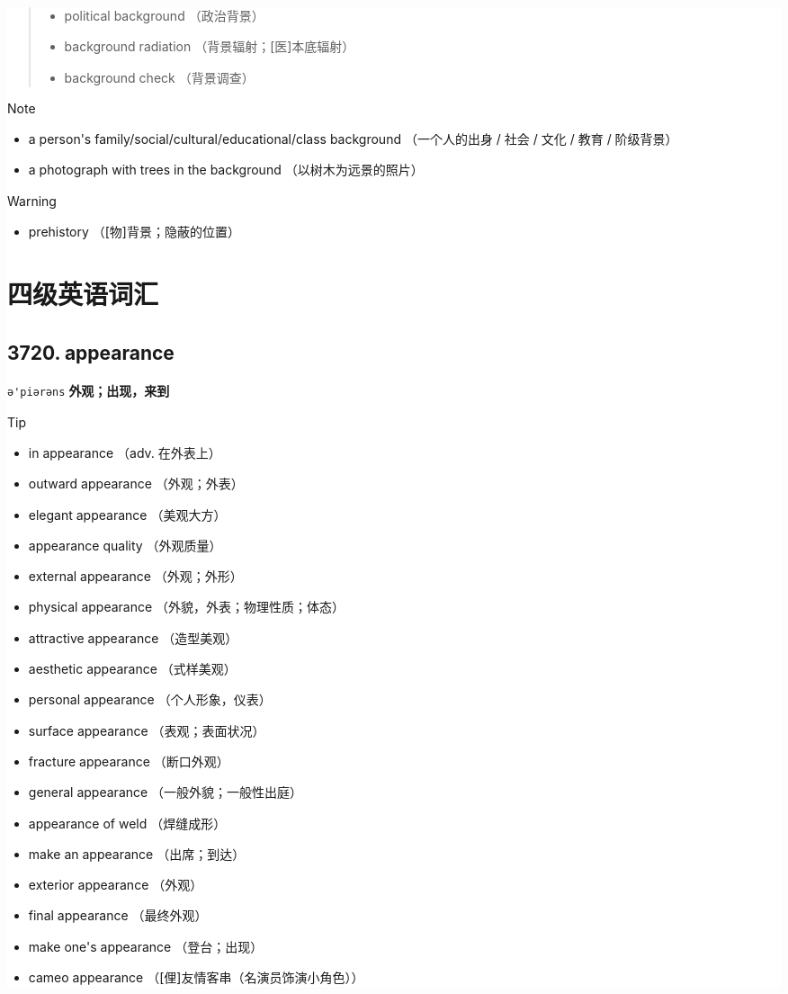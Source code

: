 >
> - political background （政治背景）
>
> - background radiation （背景辐射；[医]本底辐射）
>
> - background check （背景调查）
>

> [!NOTE]
>
> - a person's family/social/cultural/educational/class background （一个人的出身 / 社会 / 文化 / 教育 / 阶级背景）
>
> - a photograph with trees in the background （以树木为远景的照片）
>

> [!WARNING]
>
> - prehistory （[物]背景；隐蔽的位置）
>

# 四级英语词汇

## 3720. appearance

`ə'piərəns`  **外观；出现，来到**

> [!TIP]
>
> - in appearance （adv. 在外表上）
>
> - outward appearance （外观；外表）
>
> - elegant appearance （美观大方）
>
> - appearance quality （外观质量）
>
> - external appearance （外观；外形）
>
> - physical appearance （外貌，外表；物理性质；体态）
>
> - attractive appearance （造型美观）
>
> - aesthetic appearance （式样美观）
>
> - personal appearance （个人形象，仪表）
>
> - surface appearance （表观；表面状况）
>
> - fracture appearance （断口外观）
>
> - general appearance （一般外貌；一般性出庭）
>
> - appearance of weld （焊缝成形）
>
> - make an appearance （出席；到达）
>
> - exterior appearance （外观）
>
> - final appearance （最终外观）
>
> - make one's appearance （登台；出现）
>
> - cameo appearance （[俚]友情客串（名演员饰演小角色））
>
